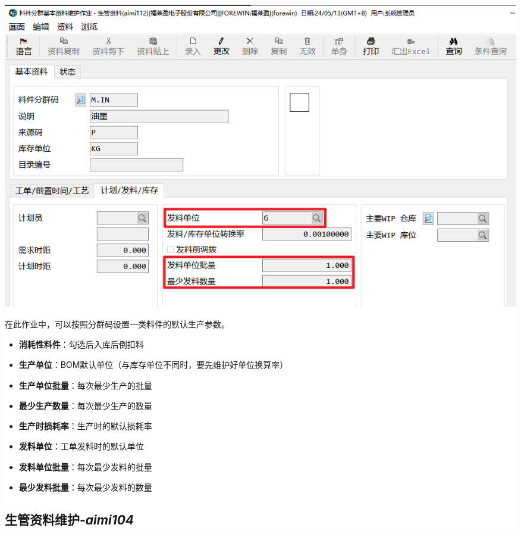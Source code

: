 ![ea7888a4-5d22-4e79-a00f-3e2b8b35f2cf-Untitled.png](image/ea7888a4-5d22-4e79-a00f-3e2b8b35f2cf-Untitled.png)

在此作业中，可以按照分群码设置一类料件的默认生产参数。

- **消耗性料件**：勾选后入库后倒扣料

- **生产单位**：BOM默认单位（与库存单位不同时，要先维护好单位换算率）

- **生产单位批量**：每次最少生产的批量

- **最少生产数量**：每次最少生产的数量

- **生产时损耗率**：生产时的默认损耗率

- **发料单位**：工单发料时的默认单位

- **发料单位批量**：每次最少发料的批量

- **最少发料批量**：每次最少发料的数量

## 生管资料维护-*aimi104*
